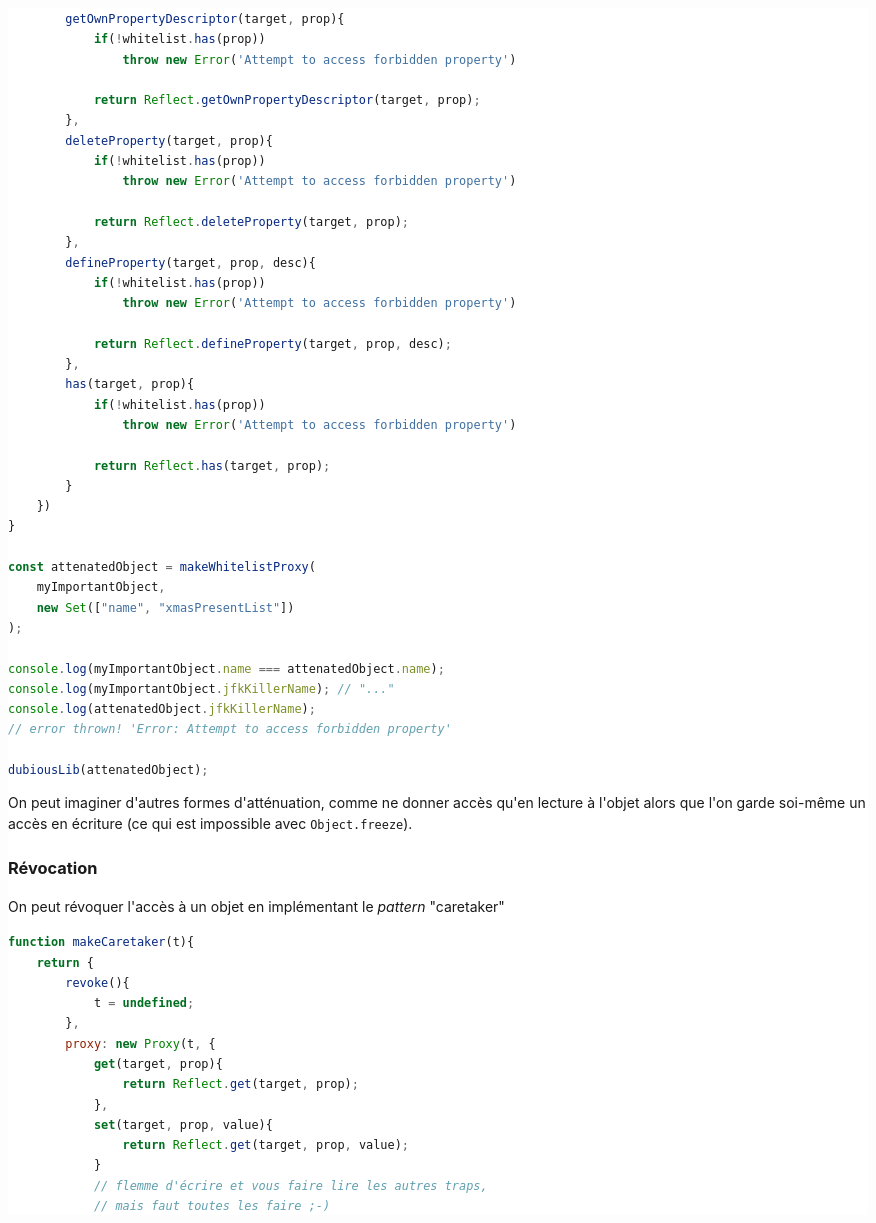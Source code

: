 ````js
        getOwnPropertyDescriptor(target, prop){
            if(!whitelist.has(prop))
                throw new Error('Attempt to access forbidden property')
            
            return Reflect.getOwnPropertyDescriptor(target, prop);
        },
        deleteProperty(target, prop){
            if(!whitelist.has(prop))
                throw new Error('Attempt to access forbidden property')
            
            return Reflect.deleteProperty(target, prop);
        },
        defineProperty(target, prop, desc){
            if(!whitelist.has(prop))
                throw new Error('Attempt to access forbidden property')
            
            return Reflect.defineProperty(target, prop, desc);
        },
        has(target, prop){
            if(!whitelist.has(prop))
                throw new Error('Attempt to access forbidden property')
            
            return Reflect.has(target, prop);
        }
    })
}

const attenatedObject = makeWhitelistProxy(
    myImportantObject, 
    new Set(["name", "xmasPresentList"])
);

console.log(myImportantObject.name === attenatedObject.name);
console.log(myImportantObject.jfkKillerName); // "..."
console.log(attenatedObject.jfkKillerName); 
// error thrown! 'Error: Attempt to access forbidden property'

dubiousLib(attenatedObject);

````

On peut imaginer d'autres formes d'atténuation, comme ne donner accès qu'en
lecture à l'objet alors que l'on garde soi-même un accès en écriture (ce qui
est impossible avec `Object.freeze`).


### Révocation 

On peut révoquer l'accès à un objet en implémentant le *pattern* "caretaker"

````js
function makeCaretaker(t){
    return {
        revoke(){
            t = undefined;
        },
        proxy: new Proxy(t, {
            get(target, prop){
                return Reflect.get(target, prop);
            },
            set(target, prop, value){
                return Reflect.get(target, prop, value);
            }
            // flemme d'écrire et vous faire lire les autres traps, 
            // mais faut toutes les faire ;-)
````
